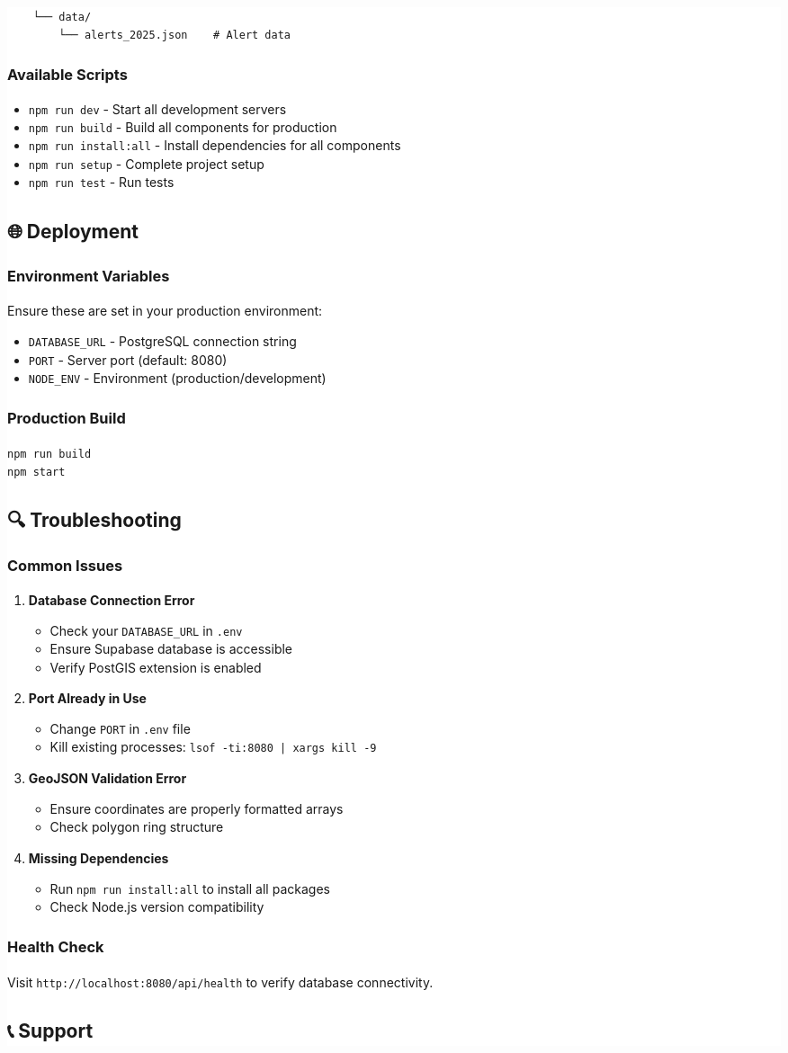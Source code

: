 ```
    └── data/
        └── alerts_2025.json    # Alert data
```

### Available Scripts
- `npm run dev` - Start all development servers
- `npm run build` - Build all components for production
- `npm run install:all` - Install dependencies for all components
- `npm run setup` - Complete project setup
- `npm run test` - Run tests

## 🌐 Deployment

### Environment Variables
Ensure these are set in your production environment:
- `DATABASE_URL` - PostgreSQL connection string
- `PORT` - Server port (default: 8080)
- `NODE_ENV` - Environment (production/development)

### Production Build
```bash
npm run build
npm start
```

## 🔍 Troubleshooting

### Common Issues

1. **Database Connection Error**
   - Check your `DATABASE_URL` in `.env`
   - Ensure Supabase database is accessible
   - Verify PostGIS extension is enabled

2. **Port Already in Use**
   - Change `PORT` in `.env` file
   - Kill existing processes: `lsof -ti:8080 | xargs kill -9`

3. **GeoJSON Validation Error**
   - Ensure coordinates are properly formatted arrays
   - Check polygon ring structure

4. **Missing Dependencies**
   - Run `npm run install:all` to install all packages
   - Check Node.js version compatibility

### Health Check
Visit `http://localhost:8080/api/health` to verify database connectivity.

## 📞 Support
